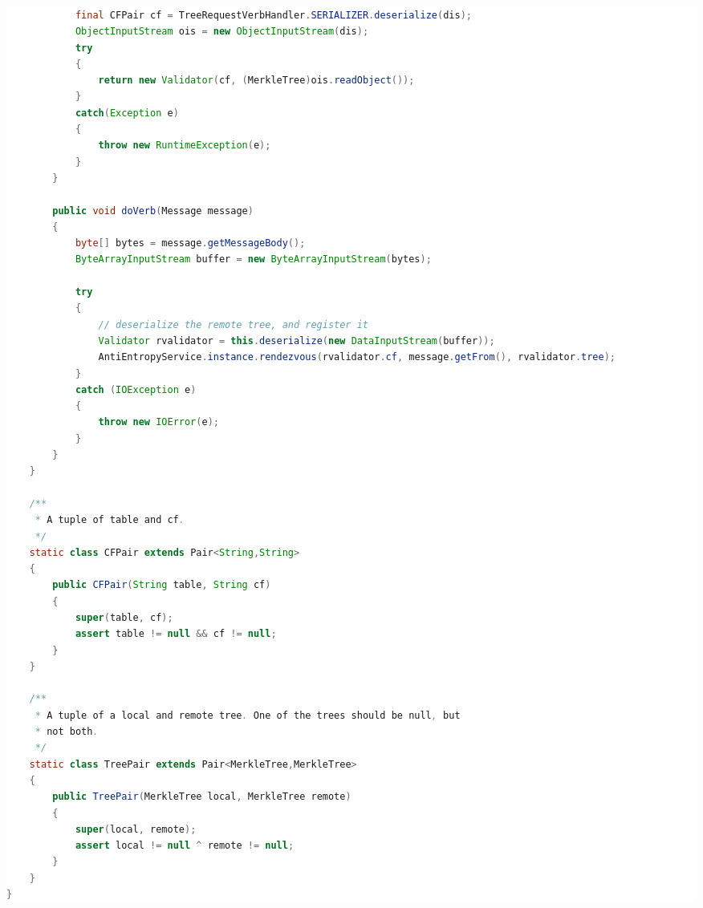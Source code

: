 ```java
            final CFPair cf = TreeRequestVerbHandler.SERIALIZER.deserialize(dis);
            ObjectInputStream ois = new ObjectInputStream(dis);
            try
            {
                return new Validator(cf, (MerkleTree)ois.readObject());
            }
            catch(Exception e)
            {
                throw new RuntimeException(e);
            }
        }

        public void doVerb(Message message)
        { 
            byte[] bytes = message.getMessageBody();
            ByteArrayInputStream buffer = new ByteArrayInputStream(bytes);

            try
            {
                // deserialize the remote tree, and register it
                Validator rvalidator = this.deserialize(new DataInputStream(buffer));
                AntiEntropyService.instance.rendezvous(rvalidator.cf, message.getFrom(), rvalidator.tree);
            }
            catch (IOException e)
            {
                throw new IOError(e);
            }
        }
    }

    /**
     * A tuple of table and cf.
     */
    static class CFPair extends Pair<String,String>
    {
        public CFPair(String table, String cf)
        {
            super(table, cf);
            assert table != null && cf != null;
        }
    }

    /**
     * A tuple of a local and remote tree. One of the trees should be null, but
     * not both.
     */
    static class TreePair extends Pair<MerkleTree,MerkleTree>
    {
        public TreePair(MerkleTree local, MerkleTree remote)
        {
            super(local, remote);
            assert local != null ^ remote != null;
        }
    }
}
```
